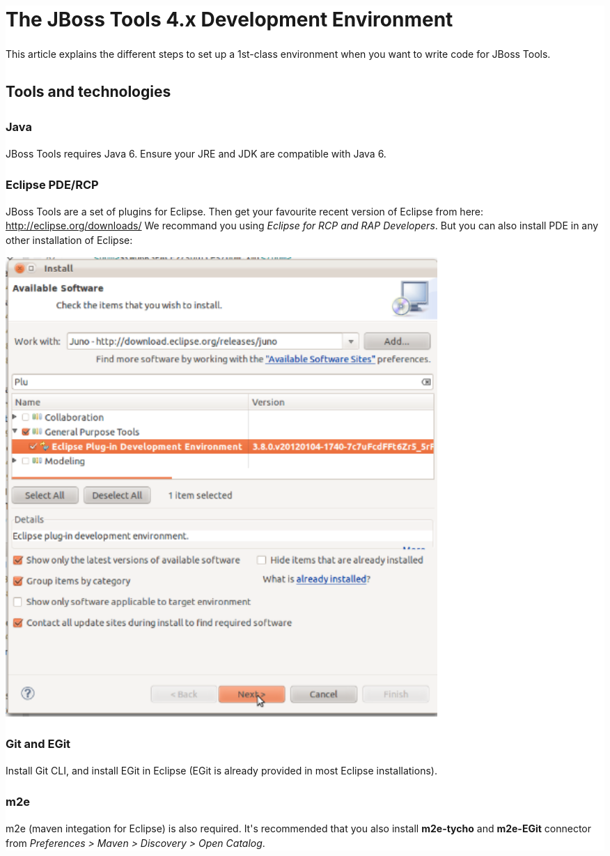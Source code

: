 <h1>The JBoss Tools 4.x Development Environment</h1>

<p>This article explains the different steps to set up a 1st-class environment when you want to write code for JBoss Tools.</p>
<p> </p>
<h2>Tools and technologies</h2>
<h3>Java</h3>
<p>JBoss Tools requires Java 6. Ensure your JRE and JDK are compatible with Java 6.</p>
<p> </p>
<h3>Eclipse PDE/RCP</h3>
<p><span>JBoss Tools are a set of plugins for Eclipse. Then get your favourite recent version of Eclipse from here: </span><a href="http://eclipse.org/downloads/" target="_blank">http://eclipse.org/downloads/</a><span> We recommand you using </span><em>Eclipse for RCP and RAP Developers</em>. But you can also install PDE in any other installation of Eclipse:</p>
<p> </p>
<p><img alt="installPDE.png" src="images/installPDE.png" width="620" /></p>
<p> </p>
<h3>Git and EGit</h3>
<p>Install Git CLI, and install EGit in Eclipse (EGit is already provided in most Eclipse installations).</p>
<p> </p>
<h3>m2e</h3>
<p>m2e (maven integation for Eclipse) is also required. It's recommended that you also install <strong>m2e-tycho</strong> and <strong>m2e-EGit</strong> connector from <em>Preferences &gt; Maven &gt; Discovery &gt; Open Catalog</em>.</p>